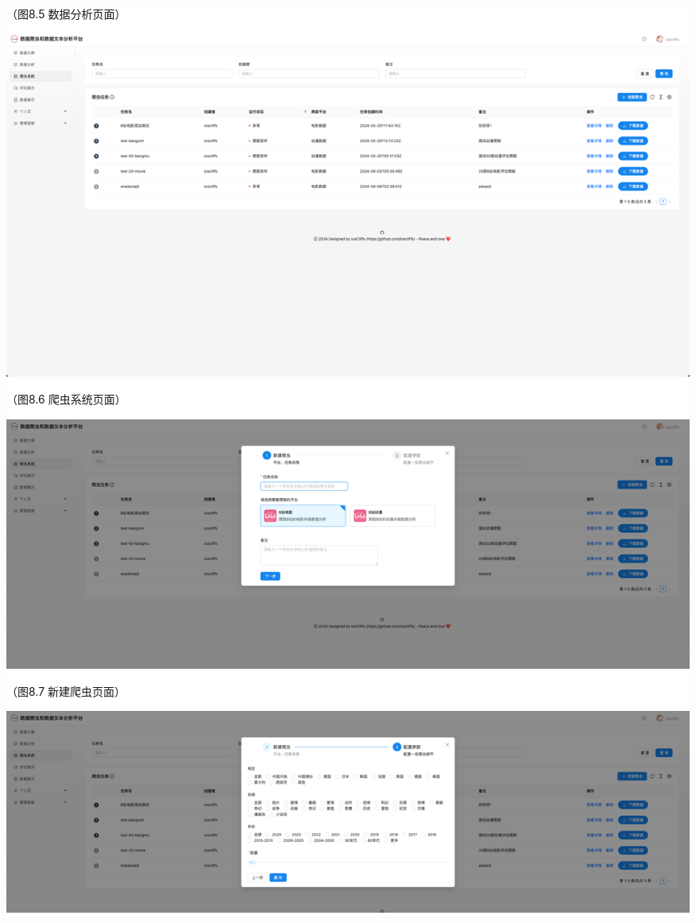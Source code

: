 （图8.5 数据分析页面）

![](media/image57.png)

（图8.6 爬虫系统页面）

![](media/image58.png)

（图8.7 新建爬虫页面）

![](media/image59.png)
